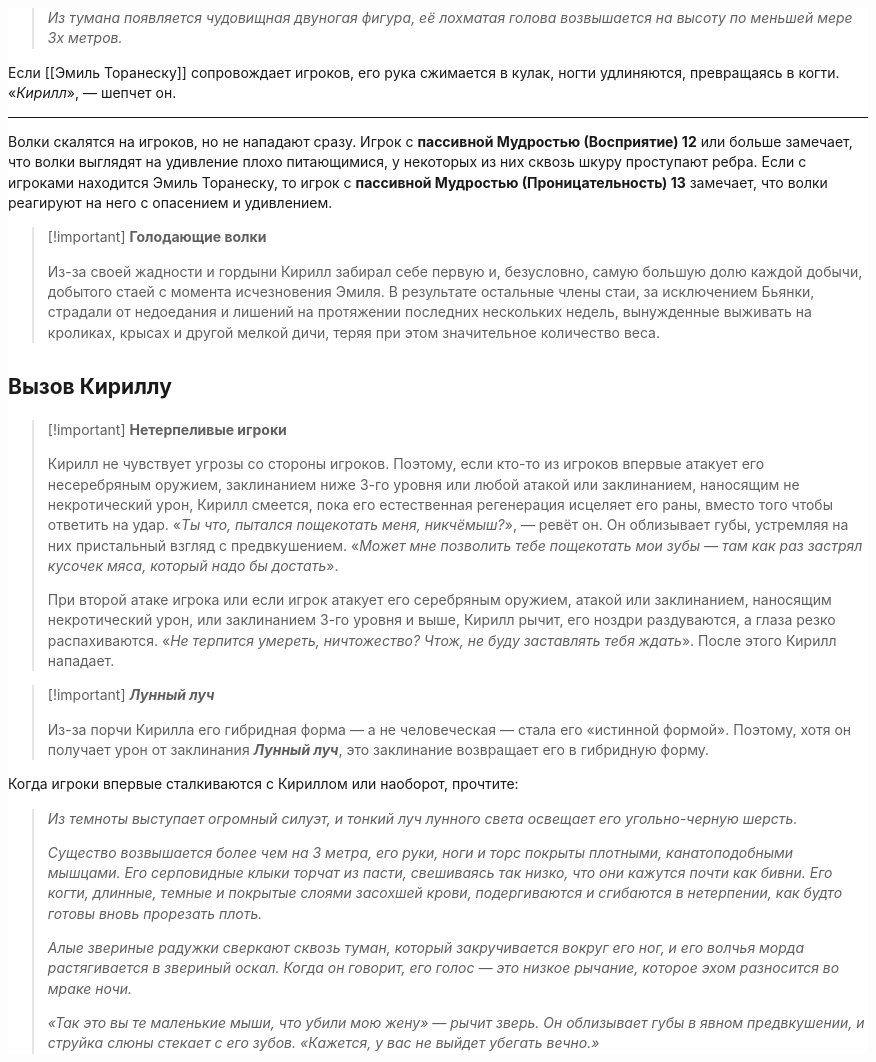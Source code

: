 > _Из тумана появляется чудовищная двуногая фигура, её лохматая голова возвышается на высоту по меньшей мере 3х метров._

Если [[Эмиль Торанеску]] сопровождает игроков, его рука сжимается в кулак, ногти удлиняются, превращаясь в когти. «_Кирилл_», — шепчет он.

---

Волки скалятся на игроков, но не нападают сразу. Игрок с **пассивной Мудростью (Восприятие) 12** или больше замечает, что волки выглядят на удивление плохо питающимися, у некоторых из них сквозь шкуру проступают ребра. Если с игроками находится Эмиль Торанеску, то игрок с **пассивной Мудростью (Проницательность) 13** замечает, что волки реагируют на него с опасением и удивлением.

> [!important] **Голодающие волки**
> 
> Из-за своей жадности и гордыни Кирилл забирал себе первую и, безусловно, самую большую долю каждой добычи, добытого стаей с момента исчезновения Эмиля. В результате остальные члены стаи, за исключением Бьянки, страдали от недоедания и лишений на протяжении последних нескольких недель, вынужденные выживать на кроликах, крысах и другой мелкой дичи, теряя при этом значительное количество веса.

## Вызов Кириллу

> [!important] **Нетерпеливые игроки**
> 
> Кирилл не чувствует угрозы со стороны игроков. Поэтому, если кто-то из игроков впервые атакует его несеребряным оружием, заклинанием ниже 3-го уровня или любой атакой или заклинанием, наносящим не некротический урон, Кирилл смеется, пока его естественная регенерация исцеляет его раны, вместо того чтобы ответить на удар. «_Ты что, пытался пощекотать меня, никчёмыш?_», — ревёт он. Он облизывает губы, устремляя на них пристальный взгляд с предвкушением. «_Может мне позволить тебе пощекотать мои зубы — там как раз застрял кусочек мяса, который надо бы достать_».
> 
> При второй атаке игрока или если игрок атакует его серебряным оружием, атакой или заклинанием, наносящим некротический урон, или заклинанием 3-го уровня и выше, Кирилл рычит, его ноздри раздуваются, а глаза резко распахиваются. «_Не терпится умереть, ничтожество? Чтож, не буду заставлять тебя ждать_». После этого Кирилл нападает.

> [!important] _**Лунный луч**_
> 
> Из-за порчи Кирилла его гибридная форма — а не человеческая — стала его «истинной формой». Поэтому, хотя он получает урон от заклинания _**Лунный луч**_, это заклинание возвращает его в гибридную форму.

Когда игроки впервые сталкиваются с Кириллом или наоборот, прочтите:

> _Из темноты выступает огромный силуэт, и тонкий луч лунного света освещает его угольно-черную шерсть._
> 
> _Существо возвышается более чем на 3 метра, его руки, ноги и торс покрыты плотными, канатоподобными мышцами. Его серповидные клыки торчат из пасти, свешиваясь так низко, что они кажутся почти как бивни. Его когти, длинные, темные и покрытые слоями засохшей крови, подергиваются и сгибаются в нетерпении, как будто готовы вновь прорезать плоть._
> 
> _Алые звериные радужки сверкают сквозь туман, который закручивается вокруг его ног, и его волчья морда растягивается в звериный оскал. Когда он говорит, его голос — это низкое рычание, которое эхом разносится во мраке ночи._
> 
> _«Так это вы те маленькие мыши, что убили мою жену» — рычит зверь. Он облизывает губы в явном предвкушении, и струйка слюны стекает с его зубов. «Кажется, у вас не выйдет убегать вечно.»_
